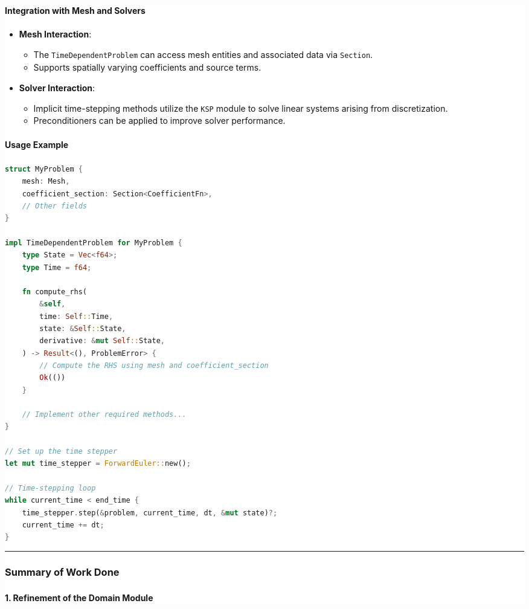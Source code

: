 #### **Integration with Mesh and Solvers**

- **Mesh Interaction**:
  - The `TimeDependentProblem` can access mesh entities and associated data via `Section`.
  - Supports spatially varying coefficients and source terms.

- **Solver Interaction**:
  - Implicit time-stepping methods utilize the `KSP` module to solve linear systems arising from discretization.
  - Preconditioners can be applied to improve solver performance.

#### **Usage Example**

```rust
struct MyProblem {
    mesh: Mesh,
    coefficient_section: Section<CoefficientFn>,
    // Other fields
}

impl TimeDependentProblem for MyProblem {
    type State = Vec<f64>;
    type Time = f64;

    fn compute_rhs(
        &self,
        time: Self::Time,
        state: &Self::State,
        derivative: &mut Self::State,
    ) -> Result<(), ProblemError> {
        // Compute the RHS using mesh and coefficient_section
        Ok(())
    }

    // Implement other required methods...
}

// Set up the time stepper
let mut time_stepper = ForwardEuler::new();

// Time-stepping loop
while current_time < end_time {
    time_stepper.step(&problem, current_time, dt, &mut state)?;
    current_time += dt;
}
```

---

### **Summary of Work Done**

#### **1. Refinement of the Domain Module**
